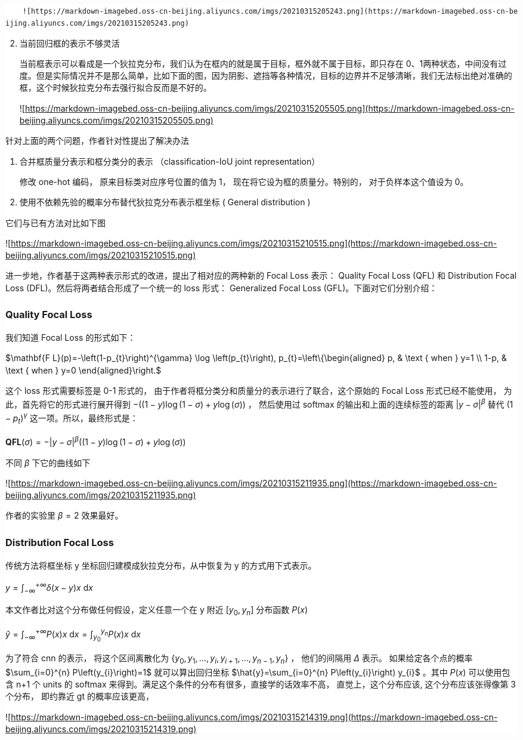         ![https://markdown-imagebed.oss-cn-beijing.aliyuncs.com/imgs/20210315205243.png](https://markdown-imagebed.oss-cn-beijing.aliyuncs.com/imgs/20210315205243.png)

2. 当前回归框的表示不够灵活

    当前框表示可以看成是一个狄拉克分布，我们认为在框内的就是属于目标，框外就不属于目标，即只存在 0、1两种状态，中间没有过度。但是实际情况并不是那么简单，比如下面的图，因为阴影、遮挡等各种情况，目标的边界并不足够清晰，我们无法标出绝对准确的框，这个时候狄拉克分布去强行拟合反而是不好的。

    ![https://markdown-imagebed.oss-cn-beijing.aliyuncs.com/imgs/20210315205505.png](https://markdown-imagebed.oss-cn-beijing.aliyuncs.com/imgs/20210315205505.png)

针对上面的两个问题，作者针对性提出了解决办法

1. 合并框质量分表示和框分类分的表示 （classification-IoU joint representation）

    修改 one-hot 编码， 原来目标类对应序号位置的值为 1， 现在将它设为框的质量分。特别的， 对于负样本这个值设为 0。

2. 使用不依赖先验的概率分布替代狄拉克分布表示框坐标 ( General distribution )

它们与已有方法对比如下图

![https://markdown-imagebed.oss-cn-beijing.aliyuncs.com/imgs/20210315210515.png](https://markdown-imagebed.oss-cn-beijing.aliyuncs.com/imgs/20210315210515.png)

进一步地，作者基于这两种表示形式的改进，提出了相对应的两种新的 Focal Loss 表示： Quality Focal Loss (QFL) 和 Distribution Focal Loss  (DFL)。然后将两者结合形成了一个统一的 loss 形式： Generalized Focal Loss (GFL)。下面对它们分别介绍：

### Quality Focal Loss

我们知道 Focal Loss 的形式如下：

$\mathbf{F L}(p)=-\left(1-p_{t}\right)^{\gamma} \log \left(p_{t}\right), p_{t}=\left\{\begin{aligned} p, & \text { when } y=1 \\ 1-p, & \text { when } y=0 \end{aligned}\right.$

这个 loss 形式需要标签是 0-1 形式的， 由于作者将框分类分和质量分的表示进行了联合，这个原始的 Focal Loss 形式已经不能使用， 为此，首先将它的形式进行展开得到 $-((1-y) \log (1-\sigma)+y \log (\sigma))$ ， 然后使用过 softmax 的输出和上面的连续标签的距离 $|y-\sigma|^\beta$ 替代 $(1-p_t)^\gamma$ 这一项。所以，最终形式是：

$\mathbf{Q F L}(\sigma)=-|y-\sigma|^{\beta}((1-y) \log (1-\sigma)+y \log (\sigma))$

不同 $\beta$ 下它的曲线如下

![https://markdown-imagebed.oss-cn-beijing.aliyuncs.com/imgs/20210315211935.png](https://markdown-imagebed.oss-cn-beijing.aliyuncs.com/imgs/20210315211935.png)

作者的实验里 $\beta=2$ 效果最好。

### Distribution Focal Loss

传统方法将框坐标 y 坐标回归建模成狄拉克分布，从中恢复为 y 的方式用下式表示。

$y=\int_{-\infty}^{+\infty} \delta(x-y) x \mathrm{~d} x$

本文作者比对这个分布做任何假设，定义任意一个在 y 附近 $[y_0, y_n]$ 分布函数 $P(x)$

$\hat{y}=\int_{-\infty}^{+\infty} P(x) x \mathrm{~d} x=\int_{y_{0}}^{y_{n}} P(x) x \mathrm{~d} x$

为了符合 cnn 的表示， 将这个区间离散化为 $\left\{y_{0}, y_{1}, \ldots, y_{i}, y_{i+1}, \ldots, y_{n-1}, y_{n}\right\}$ ， 他们的间隔用 $\Delta$ 表示。 如果给定各个点的概率 $\sum_{i=0}^{n} P\left(y_{i}\right)=1$ 就可以算出回归坐标  $\hat{y}=\sum_{i=0}^{n} P\left(y_{i}\right) y_{i}$ 。其中 $P(x)$ 可以使用包含 n+1 个 units 的 softmax 来得到。满足这个条件的分布有很多，直接学的话效率不高， 直觉上，这个分布应该, 这个分布应该张得像第 3 个分布， 即约靠近 gt 的概率应该更高， 

![https://markdown-imagebed.oss-cn-beijing.aliyuncs.com/imgs/20210315214319.png](https://markdown-imagebed.oss-cn-beijing.aliyuncs.com/imgs/20210315214319.png)
